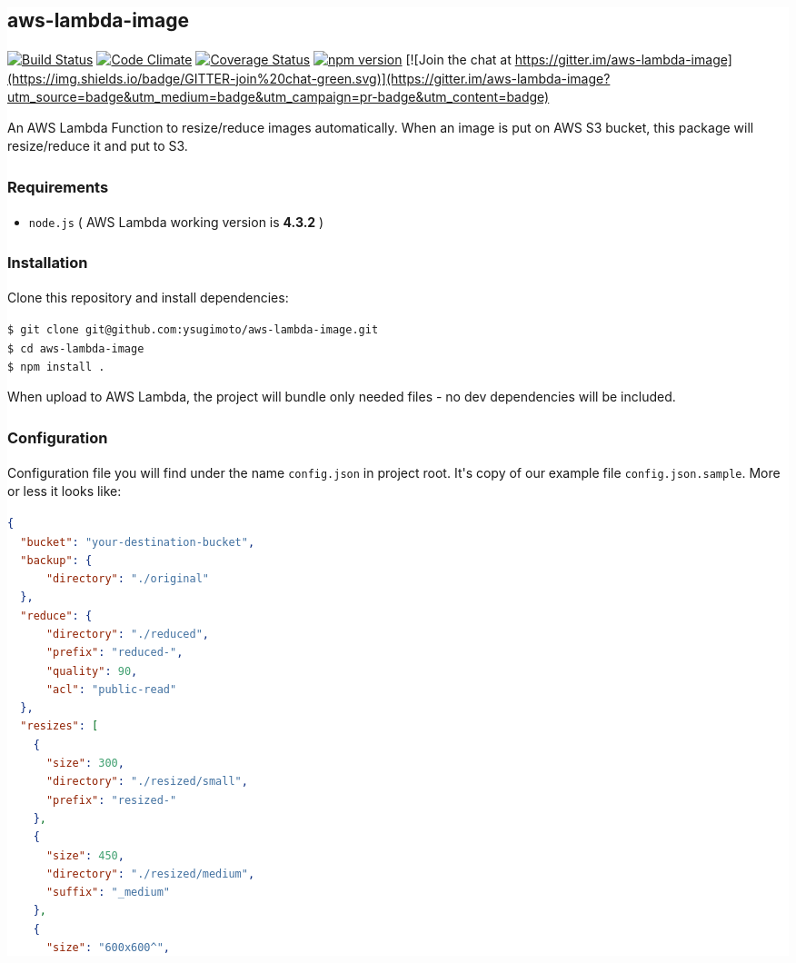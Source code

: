 ## aws-lambda-image

[![Build Status](https://travis-ci.org/ysugimoto/aws-lambda-image.svg?branch=master)](https://travis-ci.org/ysugimoto/aws-lambda-image)
[![Code Climate](https://codeclimate.com/github/ysugimoto/aws-lambda-image/badges/gpa.svg)](https://codeclimate.com/github/ysugimoto/aws-lambda-image)
[![Coverage Status](https://coveralls.io/repos/github/ysugimoto/aws-lambda-image/badge.svg?branch=master)](https://coveralls.io/github/ysugimoto/aws-lambda-image?branch=master)
[![npm version](https://badge.fury.io/js/aws-lambda-image.svg)](https://badge.fury.io/js/aws-lambda-image)
[![Join the chat at https://gitter.im/aws-lambda-image](https://img.shields.io/badge/GITTER-join%20chat-green.svg)](https://gitter.im/aws-lambda-image?utm_source=badge&utm_medium=badge&utm_campaign=pr-badge&utm_content=badge)


An AWS Lambda Function to resize/reduce images automatically. When an image is put on AWS S3 bucket, this package will resize/reduce it and put to S3.

### Requirements

- `node.js` ( AWS Lambda working version is **4.3.2** )

### Installation

Clone this repository and install dependencies:

```bash
$ git clone git@github.com:ysugimoto/aws-lambda-image.git
$ cd aws-lambda-image
$ npm install .
```

When upload to AWS Lambda, the project will bundle only needed files - no dev dependencies will be included.

### Configuration

Configuration file you will find under the name `config.json` in project root. It's copy of our example file `config.json.sample`.
More or less it looks like:

```json
{
  "bucket": "your-destination-bucket",
  "backup": {
      "directory": "./original"
  },
  "reduce": {
      "directory": "./reduced",
      "prefix": "reduced-",
      "quality": 90,
      "acl": "public-read"
  },
  "resizes": [
    {
      "size": 300,
      "directory": "./resized/small",
      "prefix": "resized-"
    },
    {
      "size": 450,
      "directory": "./resized/medium",
      "suffix": "_medium"
    },
    {
      "size": "600x600^",
```